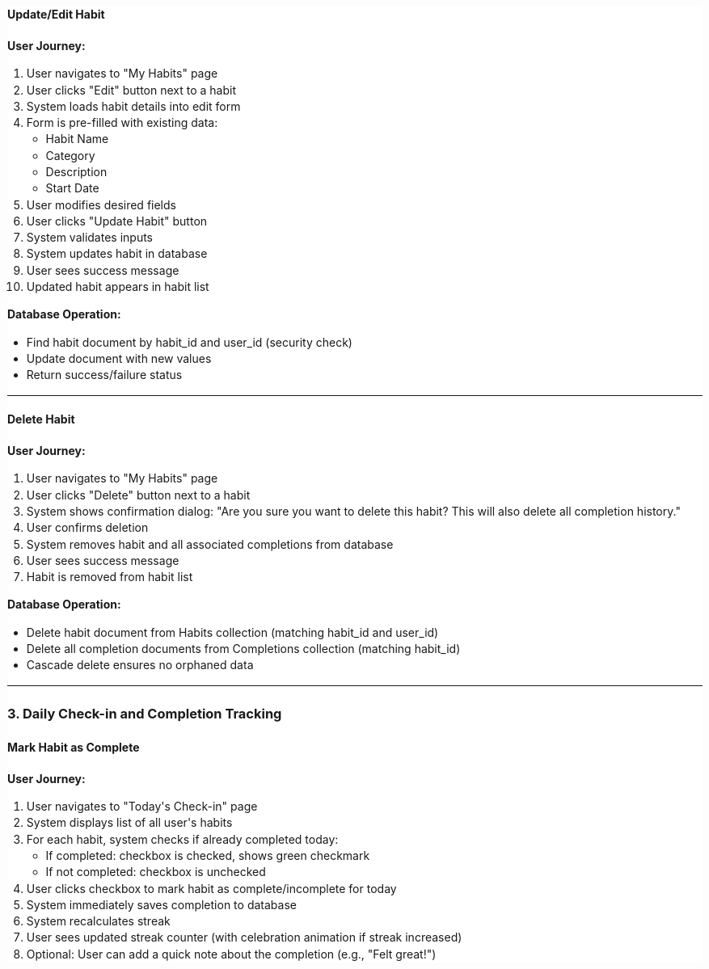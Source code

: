 
#### Update/Edit Habit
**User Journey:**
1. User navigates to "My Habits" page
2. User clicks "Edit" button next to a habit
3. System loads habit details into edit form
4. Form is pre-filled with existing data:
   - Habit Name
   - Category
   - Description
   - Start Date
5. User modifies desired fields
6. User clicks "Update Habit" button
7. System validates inputs
8. System updates habit in database
9. User sees success message
10. Updated habit appears in habit list

**Database Operation:**
- Find habit document by habit_id and user_id (security check)
- Update document with new values
- Return success/failure status

---

#### Delete Habit
**User Journey:**
1. User navigates to "My Habits" page
2. User clicks "Delete" button next to a habit
3. System shows confirmation dialog: "Are you sure you want to delete this habit? This will also delete all completion history."
4. User confirms deletion
5. System removes habit and all associated completions from database
6. User sees success message
7. Habit is removed from habit list

**Database Operation:**
- Delete habit document from Habits collection (matching habit_id and user_id)
- Delete all completion documents from Completions collection (matching habit_id)
- Cascade delete ensures no orphaned data

---

### 3. Daily Check-in and Completion Tracking

#### Mark Habit as Complete
**User Journey:**
1. User navigates to "Today's Check-in" page
2. System displays list of all user's habits
3. For each habit, system checks if already completed today:
   - If completed: checkbox is checked, shows green checkmark
   - If not completed: checkbox is unchecked
4. User clicks checkbox to mark habit as complete/incomplete for today
5. System immediately saves completion to database
6. System recalculates streak
7. User sees updated streak counter (with celebration animation if streak increased)
8. Optional: User can add a quick note about the completion (e.g., "Felt great!")
